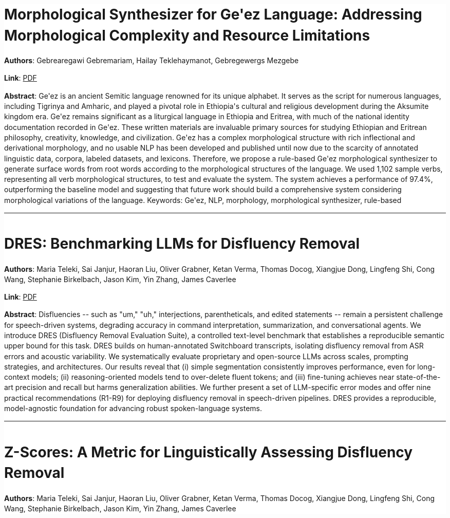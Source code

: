 # Morphological Synthesizer for Ge'ez Language: Addressing Morphological Complexity and Resource Limitations 

**Authors**: Gebrearegawi Gebremariam, Hailay Teklehaymanot, Gebregewergs Mezgebe  

**Link**: [PDF](https://arxiv.org/pdf/2509.20341)  

**Abstract**: Ge'ez is an ancient Semitic language renowned for its unique alphabet. It serves as the script for numerous languages, including Tigrinya and Amharic, and played a pivotal role in Ethiopia's cultural and religious development during the Aksumite kingdom era. Ge'ez remains significant as a liturgical language in Ethiopia and Eritrea, with much of the national identity documentation recorded in Ge'ez. These written materials are invaluable primary sources for studying Ethiopian and Eritrean philosophy, creativity, knowledge, and civilization. Ge'ez has a complex morphological structure with rich inflectional and derivational morphology, and no usable NLP has been developed and published until now due to the scarcity of annotated linguistic data, corpora, labeled datasets, and lexicons. Therefore, we propose a rule-based Ge'ez morphological synthesizer to generate surface words from root words according to the morphological structures of the language. We used 1,102 sample verbs, representing all verb morphological structures, to test and evaluate the system. The system achieves a performance of 97.4%, outperforming the baseline model and suggesting that future work should build a comprehensive system considering morphological variations of the language.
Keywords: Ge'ez, NLP, morphology, morphological synthesizer, rule-based 

---
# DRES: Benchmarking LLMs for Disfluency Removal 

**Authors**: Maria Teleki, Sai Janjur, Haoran Liu, Oliver Grabner, Ketan Verma, Thomas Docog, Xiangjue Dong, Lingfeng Shi, Cong Wang, Stephanie Birkelbach, Jason Kim, Yin Zhang, James Caverlee  

**Link**: [PDF](https://arxiv.org/pdf/2509.20321)  

**Abstract**: Disfluencies -- such as "um," "uh," interjections, parentheticals, and edited statements -- remain a persistent challenge for speech-driven systems, degrading accuracy in command interpretation, summarization, and conversational agents. We introduce DRES (Disfluency Removal Evaluation Suite), a controlled text-level benchmark that establishes a reproducible semantic upper bound for this task. DRES builds on human-annotated Switchboard transcripts, isolating disfluency removal from ASR errors and acoustic variability. We systematically evaluate proprietary and open-source LLMs across scales, prompting strategies, and architectures. Our results reveal that (i) simple segmentation consistently improves performance, even for long-context models; (ii) reasoning-oriented models tend to over-delete fluent tokens; and (iii) fine-tuning achieves near state-of-the-art precision and recall but harms generalization abilities. We further present a set of LLM-specific error modes and offer nine practical recommendations (R1-R9) for deploying disfluency removal in speech-driven pipelines. DRES provides a reproducible, model-agnostic foundation for advancing robust spoken-language systems. 

---
# Z-Scores: A Metric for Linguistically Assessing Disfluency Removal 

**Authors**: Maria Teleki, Sai Janjur, Haoran Liu, Oliver Grabner, Ketan Verma, Thomas Docog, Xiangjue Dong, Lingfeng Shi, Cong Wang, Stephanie Birkelbach, Jason Kim, Yin Zhang, James Caverlee  

